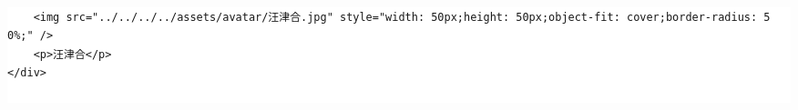         <img src="../../../../assets/avatar/汪津合.jpg" style="width: 50px;height: 50px;object-fit: cover;border-radius: 50%;" />
        <p>汪津合</p>
    </div>
</div>
<div style="display: flex;">
    <div style="display: flex; flex-direction: column; align-items: center; width: fit-content; margin: 5px;">